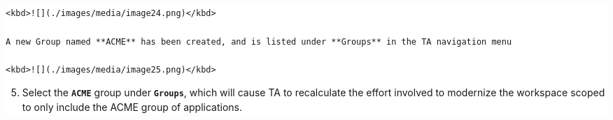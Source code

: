     <kbd>![](./images/media/image24.png)</kbd>
 
    A new Group named **ACME** has been created, and is listed under **Groups** in the TA navigation menu
 
    <kbd>![](./images/media/image25.png)</kbd>

5.  Select the **`ACME`** group under **`Groups`**, which will cause TA to recalculate the effort involved to modernize the workspace scoped to only include the ACME group of applications.
